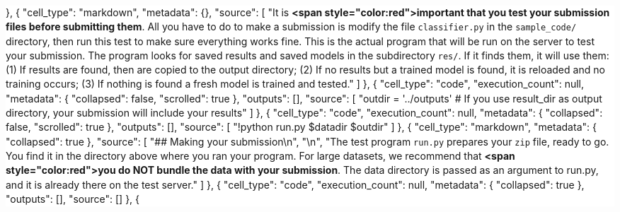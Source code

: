  },
  {
   "cell_type": "markdown",
   "metadata": {},
   "source": [
    "It is <b><span style=\"color:red\">important that you test your submission files before submitting them</span></b>. All you have to do to make a submission is modify the file <code>classifier.py</code> in the <code>sample_code/</code> directory, then run this test to make sure everything works fine. This is the actual program that will be run on the server to test your submission.  The program looks for saved results and saved models in the subdirectory <code>res/</code>. If it finds them, it will use them: (1) If results are found, then are copied to the output directory; (2) If no results but a trained model is found, it is reloaded and no training occurs; (3) If nothing is found a fresh model is trained and tested."
   ]
  },
  {
   "cell_type": "code",
   "execution_count": null,
   "metadata": {
    "collapsed": false,
    "scrolled": true
   },
   "outputs": [],
   "source": [
    "outdir = '../outputs'         # If you use result_dir as output directory, your submission will include your results"
   ]
  },
  {
   "cell_type": "code",
   "execution_count": null,
   "metadata": {
    "collapsed": false,
    "scrolled": true
   },
   "outputs": [],
   "source": [
    "!python run.py $datadir $outdir"
   ]
  },
  {
   "cell_type": "markdown",
   "metadata": {
    "collapsed": true
   },
   "source": [
    "## Making your submission\n",
    "\n",
    "The test program <code>run.py</code> prepares your <code>zip</code> file, ready to go. You find it in the directory above where you ran your program. For large datasets, we recommend that <b><span style=\"color:red\">you do NOT bundle the data with your submission</span></b>. The data directory is passed as an argument to run.py, and it is already there on the test server."
   ]
  },
  {
   "cell_type": "code",
   "execution_count": null,
   "metadata": {
    "collapsed": true
   },
   "outputs": [],
   "source": []
  },
  {